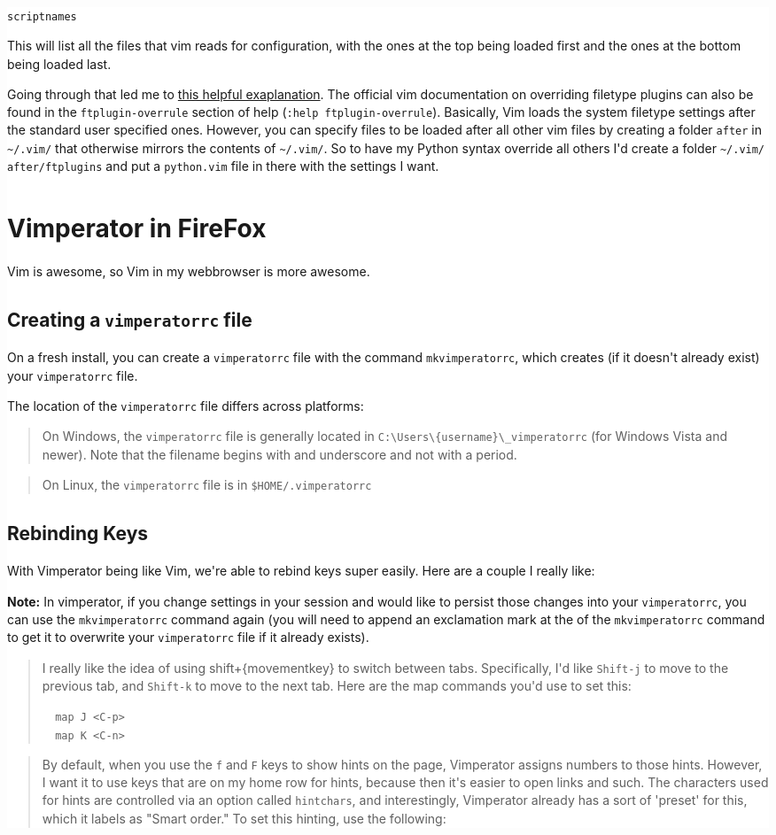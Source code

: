 	scriptnames

This will list all the files that vim reads for configuration, with the ones at the top being loaded first and the ones at the bottom being loaded last.

Going through that led me to [this helpful exaplanation](http://vimhelp.appspot.com/vim_faq.txt.html#faq-26.3). The official vim documentation on overriding filetype plugins can also be found in the `ftplugin-overrule` section of help (`:help ftplugin-overrule`). Basically, Vim loads the system filetype settings after the standard user specified ones. However, you can specify files to be loaded after all other vim files by creating a folder `after` in `~/.vim/` that otherwise mirrors the contents of `~/.vim/`. So to have my Python syntax override all others I'd create a folder `~/.vim/after/ftplugins` and put a `python.vim` file in there with the settings I want.


# Vimperator in FireFox

Vim is awesome, so Vim in my webbrowser is more awesome.

## Creating a `vimperatorrc` file

On a fresh install, you can create a `vimperatorrc` file with the command `mkvimperatorrc`, which creates (if it doesn't already exist) your `vimperatorrc` file.

The location of the `vimperatorrc` file differs across platforms:

 > On Windows, the `vimperatorrc` file is generally located in `C:\Users\{username}\_vimperatorrc` (for Windows Vista and newer). Note that the filename begins with and underscore and not with a period.

 > On Linux, the `vimperatorrc` file is in `$HOME/.vimperatorrc`

## Rebinding Keys

With Vimperator being like Vim, we're able to rebind keys super easily. Here are a couple I really like:

**Note:** In vimperator, if you change settings in your session and would like to persist those changes into your `vimperatorrc`, you can use the `mkvimperatorrc` command again (you will need to append an exclamation mark at the of the `mkvimperatorrc` command to get it to overwrite your `vimperatorrc` file if it already exists).

> I really like the idea of using shift+{movementkey} to switch between tabs. Specifically, I'd like `Shift-j` to move to the previous tab, and `Shift-k` to move to the next tab. Here are the map commands you'd use to set this:
>
>		map J <C-p>
>		map K <C-n>

> By default, when you use the `f` and `F` keys to show hints on the page, Vimperator assigns numbers to those hints. However, I want it to use keys that are on my home row for hints, because then it's easier to open links and such. The characters used for hints are controlled via an option called `hintchars`, and interestingly, Vimperator already has a sort of 'preset' for this, which it labels as "Smart order." To set this hinting, use the following:
